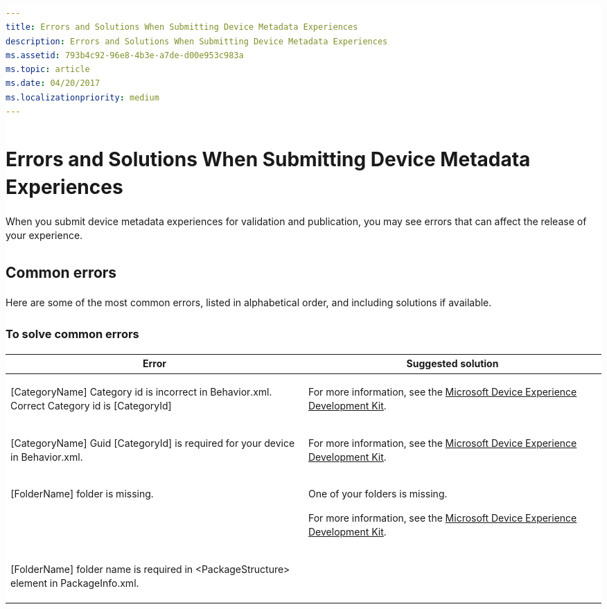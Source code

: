 ```yaml
---
title: Errors and Solutions When Submitting Device Metadata Experiences
description: Errors and Solutions When Submitting Device Metadata Experiences
ms.assetid: 793b4c92-96e8-4b3e-a7de-d00e953c983a
ms.topic: article
ms.date: 04/20/2017
ms.localizationpriority: medium
---
```


# Errors and Solutions When Submitting Device Metadata Experiences


When you submit device metadata experiences for validation and publication, you may see errors that can affect the release of your experience.

## <span id="Common_errors"></span><span id="common_errors"></span><span id="COMMON_ERRORS"></span>Common errors


Here are some of the most common errors, listed in alphabetical order, and including solutions if available.

### <span id="To_solve_common_errors"></span><span id="to_solve_common_errors"></span><span id="TO_SOLVE_COMMON_ERRORS"></span>To solve common errors

<table>
<colgroup>
<col width="50%" />
<col width="50%" />
</colgroup>
<thead>
<tr class="header">
<th>Error</th>
<th>Suggested solution</th>
</tr>
</thead>
<tbody>
<tr class="odd">
<td><p>[CategoryName] Category id is incorrect in Behavior.xml. Correct Category id is [CategoryId]</p></td>
<td><p>For more information, see the <a href="http://go.microsoft.com/fwlink/p/?LinkId=241658" data-raw-source="[Microsoft Device Experience Development Kit](http://go.microsoft.com/fwlink/p/?LinkId=241658)">Microsoft Device Experience Development Kit</a>.</p></td>
</tr>
<tr class="even">
<td><p>[CategoryName] Guid [CategoryId] is required for your device in Behavior.xml.</p></td>
<td><p>For more information, see the <a href="http://go.microsoft.com/fwlink/p/?LinkId=241658" data-raw-source="[Microsoft Device Experience Development Kit](http://go.microsoft.com/fwlink/p/?LinkId=241658)">Microsoft Device Experience Development Kit</a>.</p></td>
</tr>
<tr class="odd">
<td><p>[FolderName] folder is missing.</p></td>
<td><p>One of your folders is missing.</p>
<p>For more information, see the <a href="http://go.microsoft.com/fwlink/p/?LinkId=241658" data-raw-source="[Microsoft Device Experience Development Kit](http://go.microsoft.com/fwlink/p/?LinkId=241658)">Microsoft Device Experience Development Kit</a>.</p></td>
</tr>
<tr class="even">
<td><p>[FolderName] folder name is required in &lt;PackageStructure&gt; element in PackageInfo.xml.</p></td>